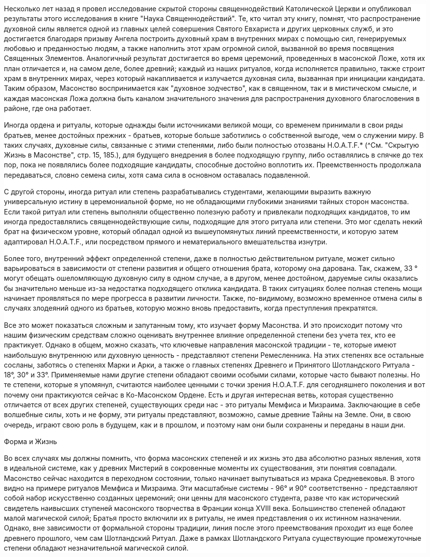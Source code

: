 Несколько лет назад я провел исследование скрытой стороны священнодействий Католической Церкви и опубликовал результаты этого исследования в книге "Наука Священнодействий". Те, кто читал эту книгу, помнят, что распространение духовной силы является одной из главных целей совершения Святого Евхариста и других церковных служб, и это достигается благодаря призыву Ангела построить духовный храм в внутренних мирах с помощью сил, генерируемых любовью и преданностью людям, а также наполнить этот храм огромной силой, вызванной во время посвящения Священных Элементов. Аналогичный результат достигается во время церемоний, проведенных в масонской Ложе, хотя их план отличается и, на самом деле, более древний; каждый из наших ритуалов, когда исполняется правильно, также строит храм в внутренних мирах, через который накапливается и излучается духовная сила, вызванная при инициации кандидата. Таким образом, Масонство воспринимается как "духовное зодчество", как в священном, так и в мистическом смысле, и каждая масонская Ложа должна быть каналом значительного значения для распространения духовного благословения в районе, где она работает.

Иногда ордена и ритуалы, которые однажды были источниками великой мощи, со временем принимали в свои ряды братьев, менее достойных прежних - братьев, которые больше заботились о собственной выгоде, чем о служении миру. В таких случаях, духовные силы, связанные с этими степенями, либо были полностью отозваны H.O.A.T.F.* (^См. "Скрытую Жизнь в Масонстве", стр. 15, 185.), для будущего внедрения в более подходящую группу, либо оставлялись в спячке до тех пор, пока не появлялись более подходящие кандидаты, способные достойно воплотить их. Преемственность продолжала передаваться, словно семена силы, хотя сама сила в основном оставалась подавленной.

С другой стороны, иногда ритуал или степень разрабатывались студентами, желающими выразить важную универсальную истину в церемониальной форме, но не обладающими глубокими знаниями тайных сторон масонства. Если такой ритуал или степень выполняли общественно полезную работу и привлекали подходящих кандидатов, то им иногда предоставлялись священнодействующие силы, подходящие для этого ритуала или степени. Это мог сделать некий брат на физическом уровне, который обладал одной из вышеупомянутых линий преемственности, и которую затем адаптировал H.O.A.T.F., или посредством прямого и нематериального вмешательства изнутри.

Более того, внутренний эффект определенной степени, даже в полностью действительном ритуале, может сильно варьироваться в зависимости от степени развития и общего отношения брата, которому она дарована. Так, скажем, 33 ° могут обещать ошеломляющую духовную силу в одном случае, а в другом, менее достойном, даруемые силы оказались бы значительно меньше из-за недостатка подходящего отклика кандидата. В таких ситуациях более полная степень мощи начинает проявляться по мере прогресса в развитии личности. Также, по-видимому, возможно временное отмена силы в случаях злодеяний одного из братьев, которую можно вновь предоставить, когда преступления прекратятся.

Все это может показаться сложным и запутанным тому, кто изучает форму Масонства. И это происходит потому что нашим физическим средствам сложно оценивать внутреннее влияние определенной степени без учета тех, кто ее практикует. Однако в общем, можно сказать, что ключевые направления масонской традиции - те, которые имеют наибольшую внутреннюю или духовную ценность - представляют степени Ремесленника. На этих степенях все остальные сосланы, заботясь о степенях Марки и Арки, а также о главных степенях Древнего и Принятого Шотландского Ритуала - 18°, 30° и 33°. Применяемые нами другие степени обладают своими особыми силами, которые часто бывают полезны. Но те степени, которые я упомянул, считаются наиболее ценными с точки зрения H.O.A.T.F. для сегодняшнего поколения и вот почему они практикуются сейчас в Ко-Масонском Ордене. Есть и другая интересная ветвь, которая существенно отличается от всех других степеней, существующих среди нас - это ритуалы Мемфиса и Мизраима. Заключающие в себе волшебные силы, хоть и не форму, эти ритуалы представляют, возможно, самые древние Тайны на Земле. Они, в свою очередь, играют свою роль в будущем, как и в прошлом, и поэтому нам они были сохранены и переданы в наши дни.

Форма и Жизнь

Во всех случаях мы должны помнить, что форма масонских степеней и их жизнь это два абсолютно разных явления, хотя в идеальной системе, как у древних Мистерий в сокровенные моменты их существования, эти понятия совпадали. Масонство сейчас находится в переходном состоянии, только начинает выпутываться из мрака Средневековья. В этого видно на примере ритуалов Мемфиса и Мизраима. Эти масштабные системы - 96° и 90° соответственно - представляют собой набор искусственно созданных церемоний; они ценны для масонского студента, разве что как исторический свидетель наивысших ступеней масонского творчества в Франции конца XVIII века. Большинство степеней обладают малой магической силой; Братья просто включили их в ритуалы, не имея представления о их истинном назначении. Однако, вне зависимости от формальной стороны традиции, линия после этого преемствования проходит из еще более древнего прошлого, чем сам Шотландский Ритуал. Даже в рамках Шотландского Ритуала существующие промежуточные степени обладают незначительной магической силой.
